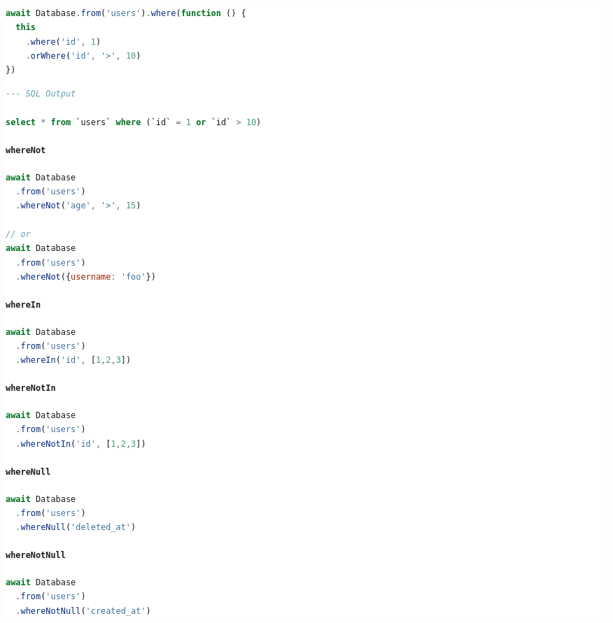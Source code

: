 ```js
await Database.from('users').where(function () {
  this
    .where('id', 1)
    .orWhere('id', '>', 10)
})
```

```sql
--- SQL Output

select * from `users` where (`id` = 1 or `id` > 10)
```

#### `whereNot`

```js
await Database
  .from('users')
  .whereNot('age', '>', 15)

// or
await Database
  .from('users')
  .whereNot({username: 'foo'})
```

#### `whereIn`

```js
await Database
  .from('users')
  .whereIn('id', [1,2,3])
```

#### `whereNotIn`

```js
await Database
  .from('users')
  .whereNotIn('id', [1,2,3])
```

#### `whereNull`

```js
await Database
  .from('users')
  .whereNull('deleted_at')
```

#### `whereNotNull`

```js
await Database
  .from('users')
  .whereNotNull('created_at')
```
